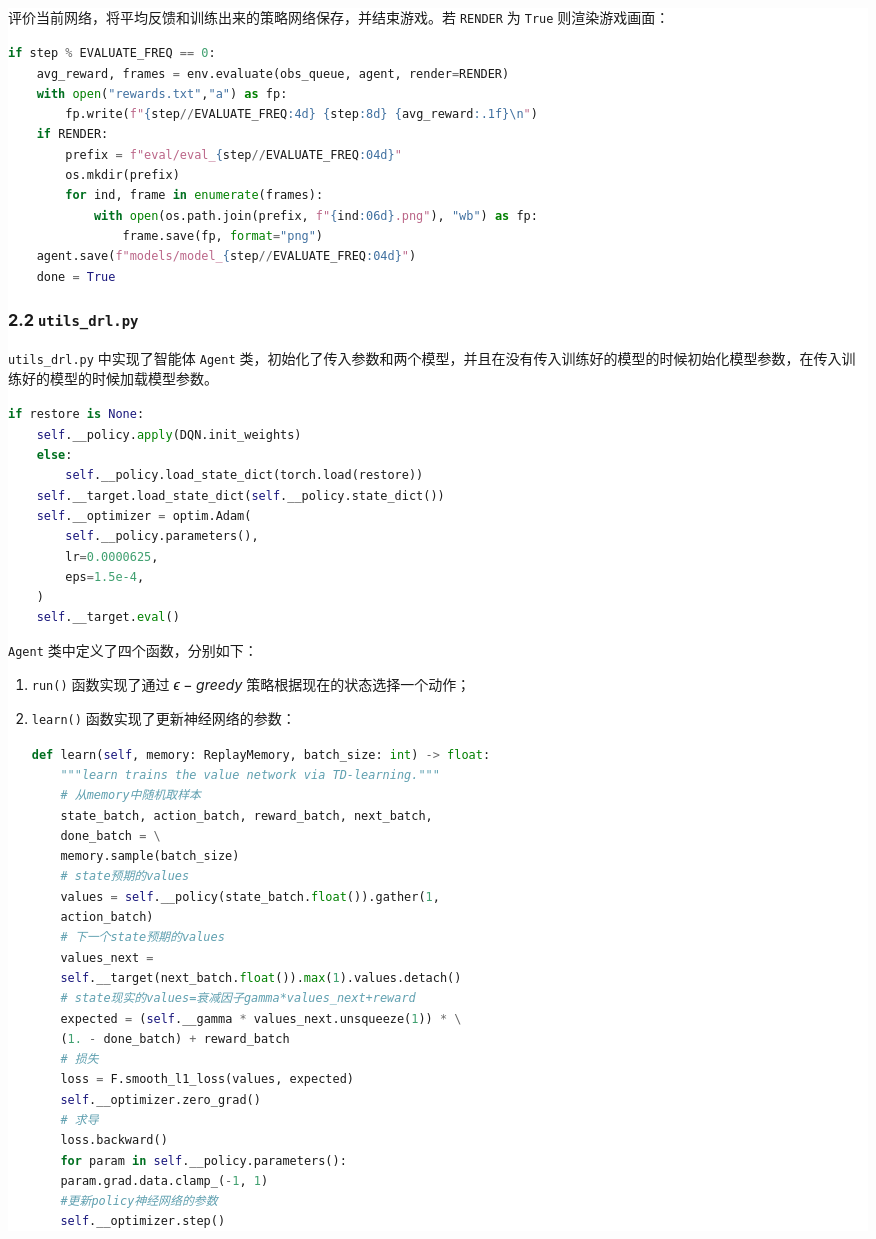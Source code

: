 评价当前网络，将平均反馈和训练出来的策略网络保存，并结束游戏。若 `RENDER` 为 `True` 则渲染游戏画面：

```python
if step % EVALUATE_FREQ == 0:
    avg_reward, frames = env.evaluate(obs_queue, agent, render=RENDER)
    with open("rewards.txt","a") as fp:
        fp.write(f"{step//EVALUATE_FREQ:4d} {step:8d} {avg_reward:.1f}\n")
    if RENDER:
        prefix = f"eval/eval_{step//EVALUATE_FREQ:04d}"
        os.mkdir(prefix)
        for ind, frame in enumerate(frames):
            with open(os.path.join(prefix, f"{ind:06d}.png"), "wb") as fp:
                frame.save(fp, format="png")
    agent.save(f"models/model_{step//EVALUATE_FREQ:04d}")
    done = True
```



### 2.2 `utils_drl.py`

`utils_drl.py` 中实现了智能体 `Agent` 类，初始化了传入参数和两个模型，并且在没有传入训练好的模型的时候初始化模型参数，在传入训练好的模型的时候加载模型参数。

```python
if restore is None:
    self.__policy.apply(DQN.init_weights)
    else:
        self.__policy.load_state_dict(torch.load(restore))
    self.__target.load_state_dict(self.__policy.state_dict())
    self.__optimizer = optim.Adam(
        self.__policy.parameters(),
        lr=0.0000625,
        eps=1.5e-4,
    )
    self.__target.eval()
```

`Agent` 类中定义了四个函数，分别如下：

1. `run()` 函数实现了通过 $\epsilon - greedy$ 策略根据现在的状态选择一个动作；

2. `learn()` 函数实现了更新神经网络的参数：

   ```python
   def learn(self, memory: ReplayMemory, batch_size: int) -> float:
       """learn trains the value network via TD-learning."""
       # 从memory中随机取样本
       state_batch, action_batch, reward_batch, next_batch,
       done_batch = \
       memory.sample(batch_size)
       # state预期的values
       values = self.__policy(state_batch.float()).gather(1,
       action_batch)
       # 下一个state预期的values
       values_next =
       self.__target(next_batch.float()).max(1).values.detach()
       # state现实的values=衰减因子gamma*values_next+reward
       expected = (self.__gamma * values_next.unsqueeze(1)) * \
       (1. - done_batch) + reward_batch
       # 损失
       loss = F.smooth_l1_loss(values, expected)
       self.__optimizer.zero_grad()
       # 求导
       loss.backward()
       for param in self.__policy.parameters():
       param.grad.data.clamp_(-1, 1)
       #更新policy神经网络的参数
       self.__optimizer.step()
   ```